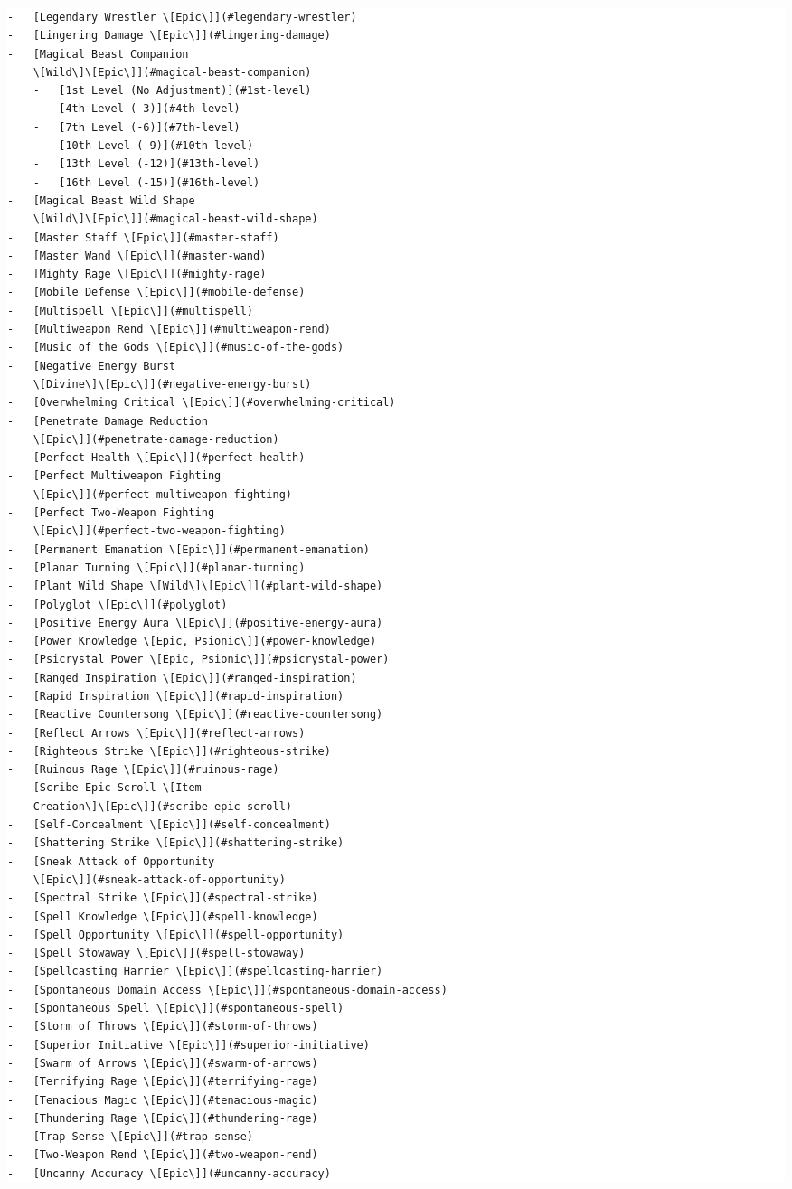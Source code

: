     -   [Legendary Wrestler \[Epic\]](#legendary-wrestler)
    -   [Lingering Damage \[Epic\]](#lingering-damage)
    -   [Magical Beast Companion
        \[Wild\]\[Epic\]](#magical-beast-companion)
        -   [1st Level (No Adjustment)](#1st-level)
        -   [4th Level (-3)](#4th-level)
        -   [7th Level (-6)](#7th-level)
        -   [10th Level (-9)](#10th-level)
        -   [13th Level (-12)](#13th-level)
        -   [16th Level (-15)](#16th-level)
    -   [Magical Beast Wild Shape
        \[Wild\]\[Epic\]](#magical-beast-wild-shape)
    -   [Master Staff \[Epic\]](#master-staff)
    -   [Master Wand \[Epic\]](#master-wand)
    -   [Mighty Rage \[Epic\]](#mighty-rage)
    -   [Mobile Defense \[Epic\]](#mobile-defense)
    -   [Multispell \[Epic\]](#multispell)
    -   [Multiweapon Rend \[Epic\]](#multiweapon-rend)
    -   [Music of the Gods \[Epic\]](#music-of-the-gods)
    -   [Negative Energy Burst
        \[Divine\]\[Epic\]](#negative-energy-burst)
    -   [Overwhelming Critical \[Epic\]](#overwhelming-critical)
    -   [Penetrate Damage Reduction
        \[Epic\]](#penetrate-damage-reduction)
    -   [Perfect Health \[Epic\]](#perfect-health)
    -   [Perfect Multiweapon Fighting
        \[Epic\]](#perfect-multiweapon-fighting)
    -   [Perfect Two-Weapon Fighting
        \[Epic\]](#perfect-two-weapon-fighting)
    -   [Permanent Emanation \[Epic\]](#permanent-emanation)
    -   [Planar Turning \[Epic\]](#planar-turning)
    -   [Plant Wild Shape \[Wild\]\[Epic\]](#plant-wild-shape)
    -   [Polyglot \[Epic\]](#polyglot)
    -   [Positive Energy Aura \[Epic\]](#positive-energy-aura)
    -   [Power Knowledge \[Epic, Psionic\]](#power-knowledge)
    -   [Psicrystal Power \[Epic, Psionic\]](#psicrystal-power)
    -   [Ranged Inspiration \[Epic\]](#ranged-inspiration)
    -   [Rapid Inspiration \[Epic\]](#rapid-inspiration)
    -   [Reactive Countersong \[Epic\]](#reactive-countersong)
    -   [Reflect Arrows \[Epic\]](#reflect-arrows)
    -   [Righteous Strike \[Epic\]](#righteous-strike)
    -   [Ruinous Rage \[Epic\]](#ruinous-rage)
    -   [Scribe Epic Scroll \[Item
        Creation\]\[Epic\]](#scribe-epic-scroll)
    -   [Self-Concealment \[Epic\]](#self-concealment)
    -   [Shattering Strike \[Epic\]](#shattering-strike)
    -   [Sneak Attack of Opportunity
        \[Epic\]](#sneak-attack-of-opportunity)
    -   [Spectral Strike \[Epic\]](#spectral-strike)
    -   [Spell Knowledge \[Epic\]](#spell-knowledge)
    -   [Spell Opportunity \[Epic\]](#spell-opportunity)
    -   [Spell Stowaway \[Epic\]](#spell-stowaway)
    -   [Spellcasting Harrier \[Epic\]](#spellcasting-harrier)
    -   [Spontaneous Domain Access \[Epic\]](#spontaneous-domain-access)
    -   [Spontaneous Spell \[Epic\]](#spontaneous-spell)
    -   [Storm of Throws \[Epic\]](#storm-of-throws)
    -   [Superior Initiative \[Epic\]](#superior-initiative)
    -   [Swarm of Arrows \[Epic\]](#swarm-of-arrows)
    -   [Terrifying Rage \[Epic\]](#terrifying-rage)
    -   [Tenacious Magic \[Epic\]](#tenacious-magic)
    -   [Thundering Rage \[Epic\]](#thundering-rage)
    -   [Trap Sense \[Epic\]](#trap-sense)
    -   [Two-Weapon Rend \[Epic\]](#two-weapon-rend)
    -   [Uncanny Accuracy \[Epic\]](#uncanny-accuracy)